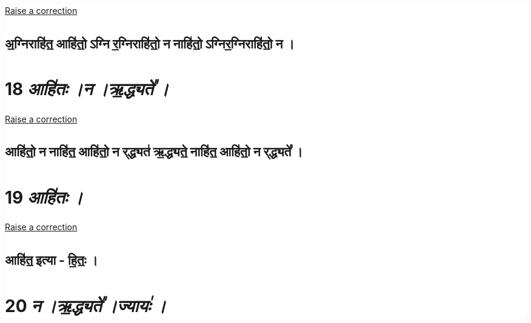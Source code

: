 

 [Raise a correction](https://github.com/Lab45-RnD-5GSmartEdge/automation/issues/new?title=TS+1.5.2.2-17&body=%E0%A4%85%E0%A5%92%E0%A4%97%E0%A5%8D%E0%A4%A8%E0%A4%BF%E0%A4%83+%E0%A5%A4%E0%A4%86%E0%A4%B9%E0%A4%BF%E0%A5%91%E0%A4%A4%E0%A4%83+%E0%A5%A4%E0%A4%A8+%E0%A5%A4%0A%0A%0A%E0%A4%85%E0%A5%92%E0%A4%97%E0%A5%8D%E0%A4%A8%E0%A4%BF%E0%A4%B0%E0%A4%BE%E0%A4%B9%E0%A4%BF%E0%A5%91%E0%A4%A4%E0%A5%92+%E0%A4%86%E0%A4%B9%E0%A4%BF%E0%A5%91%E0%A4%A4%E0%A5%8B%E0%A5%92+%E0%A4%BD%E0%A4%97%E0%A5%8D%E0%A4%A8%E0%A4%BF+%E0%A4%B0%E0%A5%92%E0%A4%97%E0%A5%8D%E0%A4%A8%E0%A4%BF%E0%A4%B0%E0%A4%BE%E0%A4%B9%E0%A4%BF%E0%A5%91%E0%A4%A4%E0%A5%8B%E0%A5%92+%E0%A4%A8+%E0%A4%A8%E0%A4%BE%E0%A4%B9%E0%A4%BF%E0%A5%91%E0%A4%A4%E0%A5%8B%E0%A5%92+%E0%A4%BD%E0%A4%97%E0%A5%8D%E0%A4%A8%E0%A4%BF%E0%A4%B0%E0%A5%92%E0%A4%97%E0%A5%8D%E0%A4%A8%E0%A4%BF%E0%A4%B0%E0%A4%BE%E0%A4%B9%E0%A4%BF%E0%A5%91%E0%A4%A4%E0%A5%8B%E0%A5%92+%E0%A4%A8+%E0%A5%A4)

## अ॒ग्निराहि॑त॒ आहि॑तो॒ ऽग्नि र॒ग्निराहि॑तो॒ न नाहि॑तो॒ ऽग्निर॒ग्निराहि॑तो॒ न । ##


# 18  _आहि॑तः ।न ।ऋ॒द्ध्यते᳚ ।_ #  



 [Raise a correction](https://github.com/Lab45-RnD-5GSmartEdge/automation/issues/new?title=TS+1.5.2.2-18&body=%E0%A4%86%E0%A4%B9%E0%A4%BF%E0%A5%91%E0%A4%A4%E0%A4%83+%E0%A5%A4%E0%A4%A8+%E0%A5%A4%E0%A4%8B%E0%A5%92%E0%A4%A6%E0%A5%8D%E0%A4%A7%E0%A5%8D%E0%A4%AF%E0%A4%A4%E0%A5%87%E1%B3%9A+%E0%A5%A4%0A%0A%0A%E0%A4%86%E0%A4%B9%E0%A4%BF%E0%A5%91%E0%A4%A4%E0%A5%8B%E0%A5%92+%E0%A4%A8+%E0%A4%A8%E0%A4%BE%E0%A4%B9%E0%A4%BF%E0%A5%91%E0%A4%A4%E0%A5%92+%E0%A4%86%E0%A4%B9%E0%A4%BF%E0%A5%91%E0%A4%A4%E0%A5%8B%E0%A5%92+%E0%A4%A8+%E0%A4%B0%E0%A5%8D%E2%80%8C%E0%A4%A6%E0%A5%8D%E0%A4%A7%E0%A5%8D%E0%A4%AF%E0%A4%A4%E0%A5%91+%E0%A4%8B%E0%A5%92%E0%A4%A6%E0%A5%8D%E0%A4%A7%E0%A5%8D%E0%A4%AF%E0%A4%A4%E0%A5%87%E0%A5%92+%E0%A4%A8%E0%A4%BE%E0%A4%B9%E0%A4%BF%E0%A5%91%E0%A4%A4%E0%A5%92+%E0%A4%86%E0%A4%B9%E0%A4%BF%E0%A5%91%E0%A4%A4%E0%A5%8B%E0%A5%92+%E0%A4%A8+%E0%A4%B0%E0%A5%8D%E2%80%8C%E0%A4%A6%E0%A5%8D%E0%A4%A7%E0%A5%8D%E0%A4%AF%E0%A4%A4%E0%A5%87%E1%B3%9A+%E0%A5%A4)

## आहि॑तो॒ न नाहि॑त॒ आहि॑तो॒ न र्‌द्ध्यत॑ ऋ॒द्ध्यते॒ नाहि॑त॒ आहि॑तो॒ न र्‌द्ध्यते᳚ । ##


# 19  _आहि॑तः ।_ #  



 [Raise a correction](https://github.com/Lab45-RnD-5GSmartEdge/automation/issues/new?title=TS+1.5.2.2-19&body=%E0%A4%86%E0%A4%B9%E0%A4%BF%E0%A5%91%E0%A4%A4%E0%A4%83+%E0%A5%A4%0A%0A%0A%E0%A4%86%E0%A4%B9%E0%A4%BF%E0%A5%91%E0%A4%A4%E0%A5%92+%E0%A4%87%E0%A4%A4%E0%A5%8D%E0%A4%AF%E0%A4%BE+-+%E0%A4%B9%E0%A4%BF%E0%A5%92%E0%A4%A4%E0%A4%83%E0%A5%92+%E0%A5%A4)

## आहि॑त॒ इत्या - हि॒तः॒ । ##


# 20  _न ।ऋ॒द्ध्यते᳚ ।ज्यायः॑ ।_ #  


